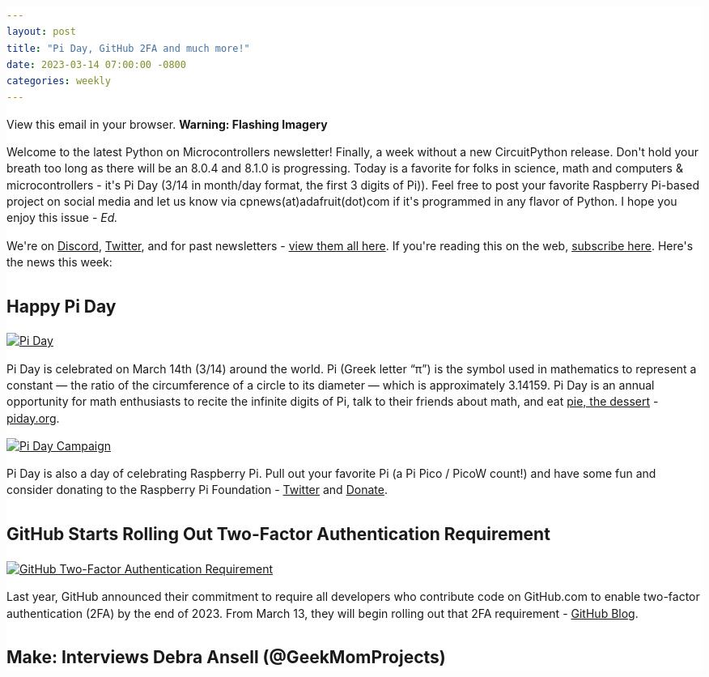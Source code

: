 ```yaml
---
layout: post
title: "Pi Day, GitHub 2FA and much more!"
date: 2023-03-14 07:00:00 -0800
categories: weekly
---
```


View this email in your browser. **Warning: Flashing Imagery**

Welcome to the latest Python on Microcontrollers newsletter! Finally, a week without a new CircuitPython release. Don't hold your breath too long as there will be an 8.0.4 and 8.1.0 is progressing. Today is a favorite for folks in science, math and computers & microcontrollers - it's Pi Day (3/14 in month/day format, the first 3 digits of Pi)). Feel free to post your favorite Raspberry Pi-based project on social media and let us know via cpnews(at)adafruit(dot)com if it's programmed in any flavor of Python. I hope you enjoy this issue - *Ed.*

We're on [Discord](https://discord.gg/HYqvREz), [Twitter](https://twitter.com/search?q=circuitpython&src=typed_query&f=live), and for past newsletters - [view them all here](https://www.adafruitdaily.com/category/circuitpython/). If you're reading this on the web, [subscribe here](https://www.adafruitdaily.com/). Here's the news this week:

## Happy Pi Day

[![Pi Day](../assets/20230314/20230314piday.jpg)](https://www.piday.org/)

Pi Day is celebrated on March 14th (3/14) around the world. Pi (Greek letter “π”) is the symbol used in mathematics to represent a constant — the ratio of the circumference of a circle to its diameter — which is approximately 3.14159. Pi Day is an annual opportunity for math enthusiasts to recite the infinite digits of Pi, talk to their friends about math, and eat [pie, the dessert](https://en.wikipedia.org/wiki/Pie) - [piday.org](https://www.piday.org/).

[![Pi Day Campaign](../assets/20230314/20230314raspiday.jpg)](https://www.raspberrypi.org/donate/?utm_source=twitter&utm_medium=social&utm_campaign=pi-day-2023)

Pi Day is also a day of celebrating Raspberry Pi. Pull out your favorite Pi (a Pi Pico / PicoW count!) and have some fun and consider donating to the Raspberry Pi Foundation - [Twitter](https://twitter.com/RaspberryPi_org/status/1633769903155994624) and [Donate](https://www.raspberrypi.org/donate/?utm_source=twitter&utm_medium=social&utm_campaign=pi-day-2023).

## GitHub Starts Rolling Out Two-Factor Authentication Requirement

[![GitHub Two-Factor Authentication Requirement](../assets/20230314/202303142fa.jpg)](https://github.blog/2023-03-09-raising-the-bar-for-software-security-github-2fa-begins-march-13/)

Last year, GitHub announced their commitment to require all developers who contribute code on GitHub.com to enable two-factor authentication (2FA) by the end of 2023. From March 13, they will begin rolling out that 2FA requirement - [GitHub Blog](https://github.blog/2023-03-09-raising-the-bar-for-software-security-github-2fa-begins-march-13/).

## Make: Interviews Debra Ansell (@GeekMomProjects)
